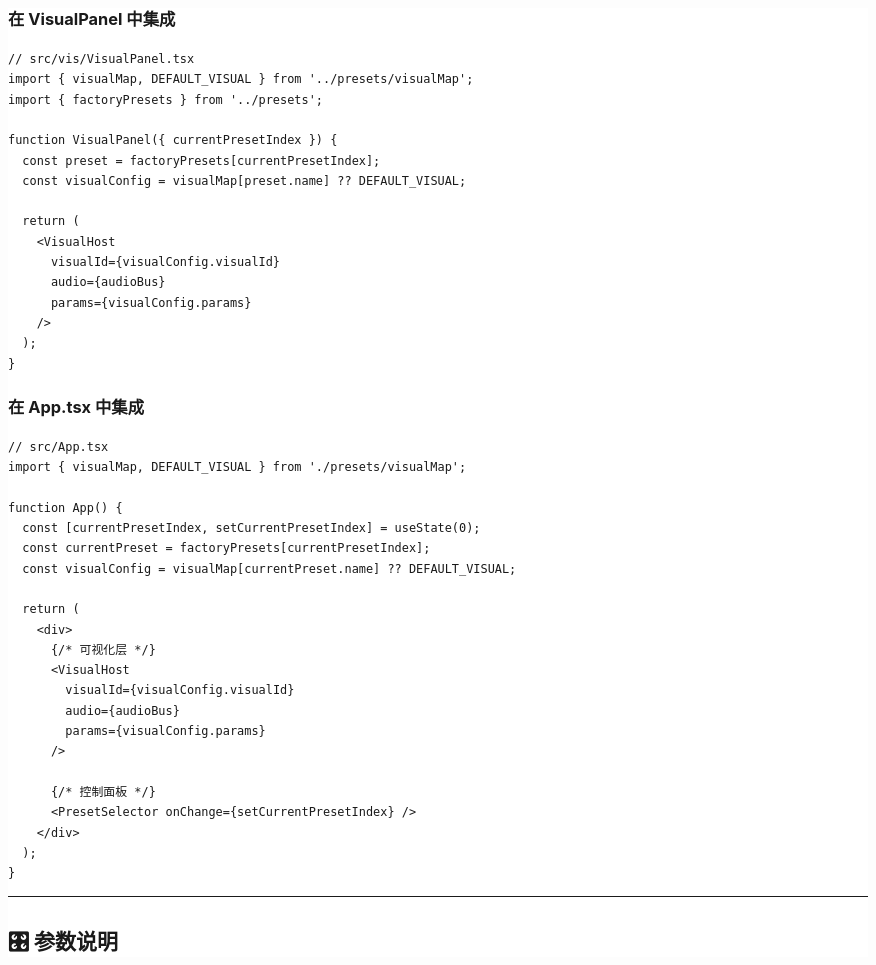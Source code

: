 ### 在 VisualPanel 中集成

```tsx
// src/vis/VisualPanel.tsx
import { visualMap, DEFAULT_VISUAL } from '../presets/visualMap';
import { factoryPresets } from '../presets';

function VisualPanel({ currentPresetIndex }) {
  const preset = factoryPresets[currentPresetIndex];
  const visualConfig = visualMap[preset.name] ?? DEFAULT_VISUAL;
  
  return (
    <VisualHost 
      visualId={visualConfig.visualId}
      audio={audioBus}
      params={visualConfig.params}
    />
  );
}
```

### 在 App.tsx 中集成

```tsx
// src/App.tsx
import { visualMap, DEFAULT_VISUAL } from './presets/visualMap';

function App() {
  const [currentPresetIndex, setCurrentPresetIndex] = useState(0);
  const currentPreset = factoryPresets[currentPresetIndex];
  const visualConfig = visualMap[currentPreset.name] ?? DEFAULT_VISUAL;
  
  return (
    <div>
      {/* 可视化层 */}
      <VisualHost 
        visualId={visualConfig.visualId}
        audio={audioBus}
        params={visualConfig.params}
      />
      
      {/* 控制面板 */}
      <PresetSelector onChange={setCurrentPresetIndex} />
    </div>
  );
}
```

---

## 🎛️ 参数说明
